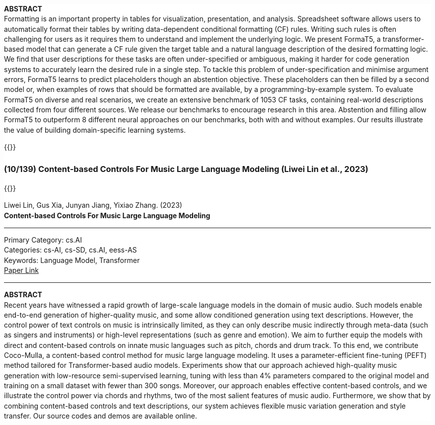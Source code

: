 

**ABSTRACT**  
Formatting is an important property in tables for visualization, presentation, and analysis. Spreadsheet software allows users to automatically format their tables by writing data-dependent conditional formatting (CF) rules. Writing such rules is often challenging for users as it requires them to understand and implement the underlying logic. We present FormaT5, a transformer-based model that can generate a CF rule given the target table and a natural language description of the desired formatting logic. We find that user descriptions for these tasks are often under-specified or ambiguous, making it harder for code generation systems to accurately learn the desired rule in a single step. To tackle this problem of under-specification and minimise argument errors, FormaT5 learns to predict placeholders though an abstention objective. These placeholders can then be filled by a second model or, when examples of rows that should be formatted are available, by a programming-by-example system. To evaluate FormaT5 on diverse and real scenarios, we create an extensive benchmark of 1053 CF tasks, containing real-world descriptions collected from four different sources. We release our benchmarks to encourage research in this area. Abstention and filling allow FormaT5 to outperform 8 different neural approaches on our benchmarks, both with and without examples. Our results illustrate the value of building domain-specific learning systems.

{{</citation>}}


### (10/139) Content-based Controls For Music Large Language Modeling (Liwei Lin et al., 2023)

{{<citation>}}

Liwei Lin, Gus Xia, Junyan Jiang, Yixiao Zhang. (2023)  
**Content-based Controls For Music Large Language Modeling**  

---
Primary Category: cs.AI  
Categories: cs-AI, cs-SD, cs.AI, eess-AS  
Keywords: Language Model, Transformer  
[Paper Link](http://arxiv.org/abs/2310.17162v1)  

---


**ABSTRACT**  
Recent years have witnessed a rapid growth of large-scale language models in the domain of music audio. Such models enable end-to-end generation of higher-quality music, and some allow conditioned generation using text descriptions. However, the control power of text controls on music is intrinsically limited, as they can only describe music indirectly through meta-data (such as singers and instruments) or high-level representations (such as genre and emotion). We aim to further equip the models with direct and content-based controls on innate music languages such as pitch, chords and drum track. To this end, we contribute Coco-Mulla, a content-based control method for music large language modeling. It uses a parameter-efficient fine-tuning (PEFT) method tailored for Transformer-based audio models. Experiments show that our approach achieved high-quality music generation with low-resource semi-supervised learning, tuning with less than 4% parameters compared to the original model and training on a small dataset with fewer than 300 songs. Moreover, our approach enables effective content-based controls, and we illustrate the control power via chords and rhythms, two of the most salient features of music audio. Furthermore, we show that by combining content-based controls and text descriptions, our system achieves flexible music variation generation and style transfer. Our source codes and demos are available online.
